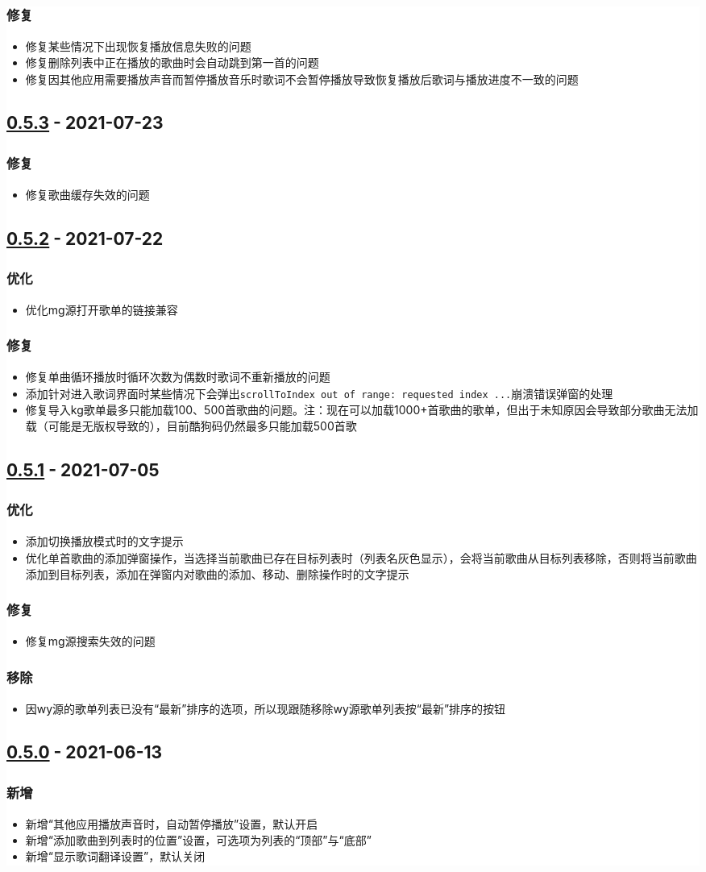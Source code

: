 ### 修复

- 修复某些情况下出现恢复播放信息失败的问题
- 修复删除列表中正在播放的歌曲时会自动跳到第一首的问题
- 修复因其他应用需要播放声音而暂停播放音乐时歌词不会暂停播放导致恢复播放后歌词与播放进度不一致的问题

## [0.5.3](https://github.com/lyswhut/lx-music-mobile/compare/v0.5.2...v0.5.3) - 2021-07-23

### 修复

- 修复歌曲缓存失效的问题

## [0.5.2](https://github.com/lyswhut/lx-music-mobile/compare/v0.5.1...v0.5.2) - 2021-07-22

### 优化

- 优化mg源打开歌单的链接兼容

### 修复

- 修复单曲循环播放时循环次数为偶数时歌词不重新播放的问题
- 添加针对进入歌词界面时某些情况下会弹出`scrollToIndex out of range: requested index ...`崩溃错误弹窗的处理
- 修复导入kg歌单最多只能加载100、500首歌曲的问题。注：现在可以加载1000+首歌曲的歌单，但出于未知原因会导致部分歌曲无法加载（可能是无版权导致的），目前酷狗码仍然最多只能加载500首歌

## [0.5.1](https://github.com/lyswhut/lx-music-mobile/compare/v0.5.0...v0.5.1) - 2021-07-05

### 优化

- 添加切换播放模式时的文字提示
- 优化单首歌曲的添加弹窗操作，当选择当前歌曲已存在目标列表时（列表名灰色显示），会将当前歌曲从目标列表移除，否则将当前歌曲添加到目标列表，添加在弹窗内对歌曲的添加、移动、删除操作时的文字提示

### 修复

- 修复mg源搜索失效的问题

### 移除

- 因wy源的歌单列表已没有“最新”排序的选项，所以现跟随移除wy源歌单列表按“最新”排序的按钮

## [0.5.0](https://github.com/lyswhut/lx-music-mobile/compare/v0.4.2...v0.5.0) - 2021-06-13

### 新增

- 新增“其他应用播放声音时，自动暂停播放”设置，默认开启
- 新增“添加歌曲到列表时的位置”设置，可选项为列表的“顶部”与“底部”
- 新增“显示歌词翻译设置”，默认关闭

